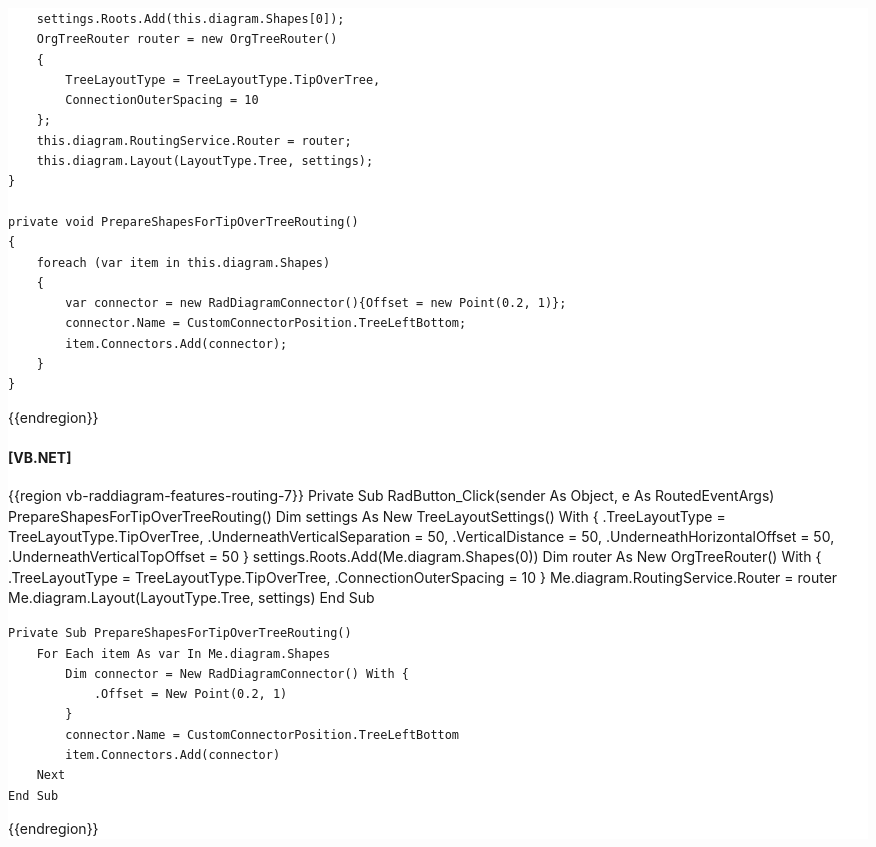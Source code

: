		settings.Roots.Add(this.diagram.Shapes[0]);
		OrgTreeRouter router = new OrgTreeRouter()
		{
			TreeLayoutType = TreeLayoutType.TipOverTree,
			ConnectionOuterSpacing = 10
		};
		this.diagram.RoutingService.Router = router;
		this.diagram.Layout(LayoutType.Tree, settings);
	}

	private void PrepareShapesForTipOverTreeRouting()
	{
		foreach (var item in this.diagram.Shapes)
		{
			var connector = new RadDiagramConnector(){Offset = new Point(0.2, 1)};
			connector.Name = CustomConnectorPosition.TreeLeftBottom;
			item.Connectors.Add(connector);
		}
	}
{{endregion}}

#### __[VB.NET]__
{{region vb-raddiagram-features-routing-7}}
	Private Sub RadButton_Click(sender As Object, e As RoutedEventArgs)
		PrepareShapesForTipOverTreeRouting()
		Dim settings As New TreeLayoutSettings() With { 
			 .TreeLayoutType = TreeLayoutType.TipOverTree, 
			 .UnderneathVerticalSeparation = 50, 
			 .VerticalDistance = 50, 
			 .UnderneathHorizontalOffset = 50, 
			 .UnderneathVerticalTopOffset = 50 
		}
		settings.Roots.Add(Me.diagram.Shapes(0))
		Dim router As New OrgTreeRouter() With { 
			 .TreeLayoutType = TreeLayoutType.TipOverTree, 
			 .ConnectionOuterSpacing = 10 
		}
		Me.diagram.RoutingService.Router = router
		Me.diagram.Layout(LayoutType.Tree, settings)
	End Sub
	
	Private Sub PrepareShapesForTipOverTreeRouting()
		For Each item As var In Me.diagram.Shapes
			Dim connector = New RadDiagramConnector() With {
				.Offset = New Point(0.2, 1)
			}
			connector.Name = CustomConnectorPosition.TreeLeftBottom
			item.Connectors.Add(connector)
		Next
	End Sub
{{endregion}}
